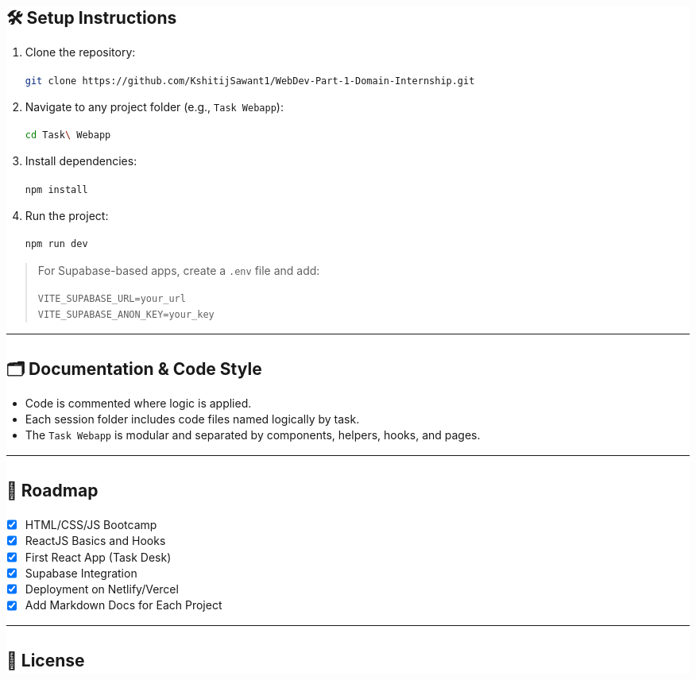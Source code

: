 ## 🛠 Setup Instructions

1. Clone the repository:
   ```bash
   git clone https://github.com/KshitijSawant1/WebDev-Part-1-Domain-Internship.git

2. Navigate to any project folder (e.g., `Task Webapp`):

   ```bash
   cd Task\ Webapp
   ```

3. Install dependencies:

   ```bash
   npm install
   ```

4. Run the project:

   ```bash
   npm run dev
   ```

> For Supabase-based apps, create a `.env` file and add:
>
> ```
> VITE_SUPABASE_URL=your_url
> VITE_SUPABASE_ANON_KEY=your_key
> ```

---

## 🗂 Documentation & Code Style

* Code is commented where logic is applied.
* Each session folder includes code files named logically by task.
* The `Task Webapp` is modular and separated by components, helpers, hooks, and pages.

---

## 🧾 Roadmap

* [x] HTML/CSS/JS Bootcamp
* [x] ReactJS Basics and Hooks
* [x] First React App (Task Desk)
* [x] Supabase Integration
* [x] Deployment on Netlify/Vercel
* [x] Add Markdown Docs for Each Project

---

## 📄 License
